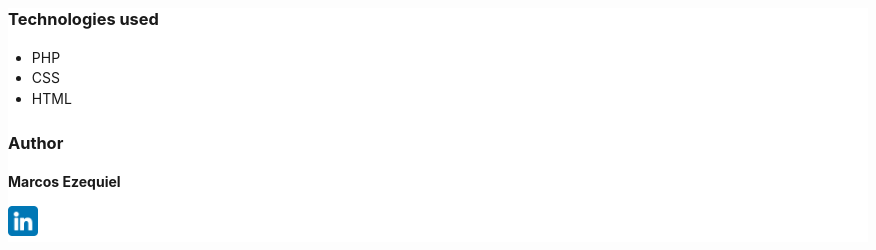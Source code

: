### Technologies used

<ul>
    <li>PHP</li>
    <li>CSS</li>
    <li>HTML</li>
</ul>

### Author

<b>Marcos Ezequiel</b>

<a style="text-decoration: none" href="https://www.linkedin.com/in/euMarcosEzequiel/">
    <img width="30px" src="assets/img/linkedin.png" alt="img linkedin" />
</a> &nbsp &nbsp &nbsp
<a style="text-decoration: none" href="https://www.instagram.com/eumarcos.e" target="_blank">